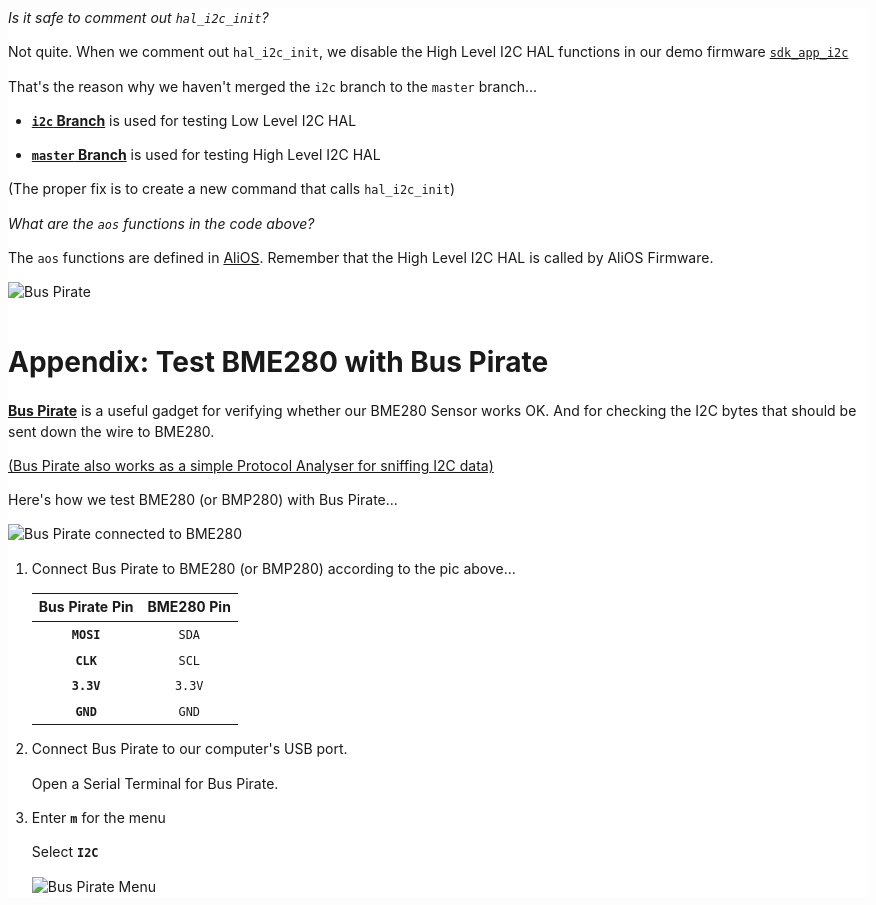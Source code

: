 _Is it safe to comment out `hal_i2c_init`?_

Not quite. When we comment out `hal_i2c_init`, we disable the High Level I2C HAL functions in our demo firmware [`sdk_app_i2c`](https://github.com/lupyuen/bl_iot_sdk/blob/master/customer_app/sdk_app_i2c/)

That's the reason why we haven't merged the `i2c` branch to the `master` branch...

-   [__`i2c` Branch__](https://github.com/lupyuen/bl_iot_sdk/blob/master/customer_app/sdk_app_i2c/) is used for testing Low Level I2C HAL

-   [__`master` Branch__](https://github.com/lupyuen/bl_iot_sdk/blob/master/customer_app/sdk_app_i2c/) is used for testing High Level I2C HAL

(The proper fix is to create a new command that calls `hal_i2c_init`)

_What are the `aos` functions in the code above?_

The `aos` functions are defined in [AliOS](https://github.com/alibaba/AliOS-Things). Remember that the High Level I2C HAL is called by AliOS Firmware.

![Bus Pirate](https://lupyuen.github.io/images/i2c-cartoon7.png)

# Appendix: Test BME280 with Bus Pirate

[__Bus Pirate__](http://dangerousprototypes.com/docs/Bus_Pirate) is a useful gadget for verifying whether our BME280 Sensor works OK. And for checking the I2C bytes that should be sent down the wire to BME280.

[(Bus Pirate also works as a simple Protocol Analyser for sniffing I2C data)](http://dangerousprototypes.com/docs/I2C)

Here's how we test BME280 (or BMP280) with Bus Pirate...

![Bus Pirate connected to BME280](https://lupyuen.github.io/images/i2c-buspirate.jpg)

1.  Connect Bus Pirate to BME280 (or BMP280) according to the pic above...

    | Bus Pirate Pin | BME280 Pin
    |:---:|:---:
    | __`MOSI`__ | `SDA`
    | __`CLK`__ | `SCL`
    | __`3.3V`__ | `3.3V`
    | __`GND`__ | `GND`

1.  Connect Bus Pirate to our computer's USB port.

    Open a Serial Terminal for Bus Pirate.

1.  Enter __`m`__ for the menu

    Select __`I2C`__

    ![Bus Pirate Menu](https://lupyuen.github.io/images/i2c-buspirate2.png)
